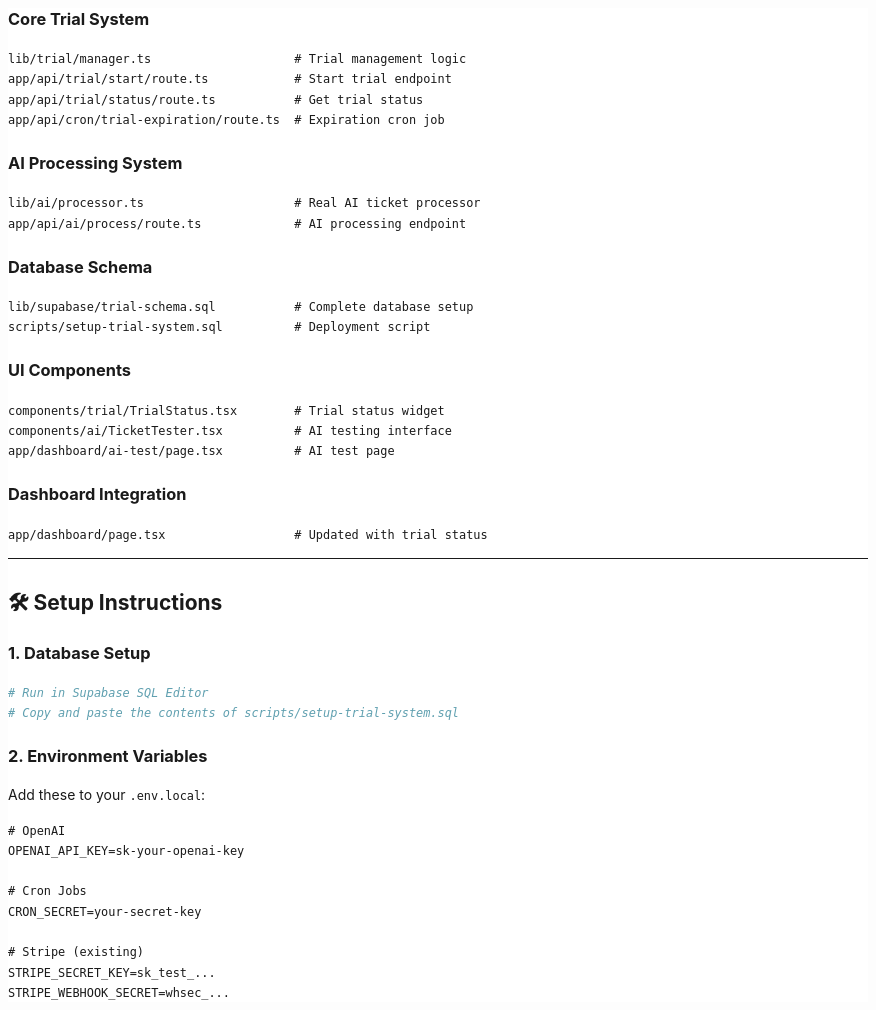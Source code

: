 ### **Core Trial System**
```
lib/trial/manager.ts                    # Trial management logic
app/api/trial/start/route.ts            # Start trial endpoint
app/api/trial/status/route.ts           # Get trial status
app/api/cron/trial-expiration/route.ts  # Expiration cron job
```

### **AI Processing System**
```
lib/ai/processor.ts                     # Real AI ticket processor
app/api/ai/process/route.ts             # AI processing endpoint
```

### **Database Schema**
```
lib/supabase/trial-schema.sql           # Complete database setup
scripts/setup-trial-system.sql          # Deployment script
```

### **UI Components**
```
components/trial/TrialStatus.tsx        # Trial status widget
components/ai/TicketTester.tsx          # AI testing interface
app/dashboard/ai-test/page.tsx          # AI test page
```

### **Dashboard Integration**
```
app/dashboard/page.tsx                  # Updated with trial status
```

---

## 🛠️ **Setup Instructions**

### **1. Database Setup**
```bash
# Run in Supabase SQL Editor
# Copy and paste the contents of scripts/setup-trial-system.sql
```

### **2. Environment Variables**
Add these to your `.env.local`:
```env
# OpenAI
OPENAI_API_KEY=sk-your-openai-key

# Cron Jobs
CRON_SECRET=your-secret-key

# Stripe (existing)
STRIPE_SECRET_KEY=sk_test_...
STRIPE_WEBHOOK_SECRET=whsec_...
```
